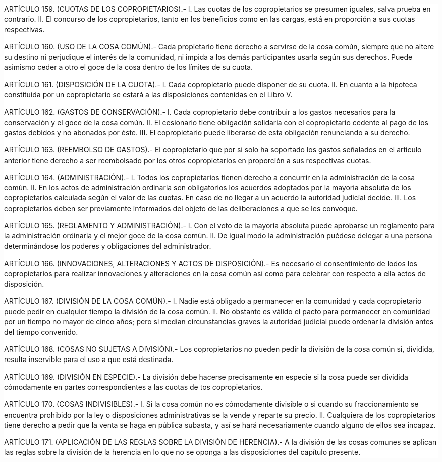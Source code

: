 ARTÍCULO 159. (CUOTAS DE LOS COPROPIETARIOS).- I. Las cuotas de los copropietarios se presumen iguales, salva prueba en contrario. II. El concurso de los copropietarios, tanto en los beneficios como en las cargas, está en proporción a sus cuotas respectivas.

ARTÍCULO 160. (USO DE LA COSA COMÚN).- Cada propietario tiene derecho a servirse de la cosa común, siempre que no altere su destino ni perjudique el interés de la comunidad, ni impida a los demás participantes usarla según sus derechos. Puede asimismo ceder a otro el goce de la cosa dentro de los límites de su cuota.

ARTÍCULO 161. (DISPOSICIÓN DE LA CUOTA).- I. Cada copropietario puede disponer de su cuota. II. En cuanto a la hipoteca constituida por un copropietario se estará a las disposiciones contenidas en el Libro V.

ARTÍCULO 162. (GASTOS DE CONSERVACIÓN).- I. Cada copropietario debe contribuir a los gastos necesarios para la conservación y el goce de la cosa común. II. El cesionario tiene obligación solidaria con el copropietario cedente al pago de los gastos debidos y no abonados por éste. III. El copropietario puede liberarse de esta obligación renunciando a su derecho.

ARTÍCULO 163. (REEMBOLSO DE GASTOS).- El copropietario que por sí solo ha soportado los gastos señalados en el artículo anterior tiene derecho a ser reembolsado por los otros copropietarios en proporción a sus respectivas cuotas.

ARTÍCULO 164. (ADMINISTRACIÓN).- I. Todos los copropietarios tienen derecho a concurrir en la administración de la cosa común. II. En los actos de administración ordinaria son obligatorios los acuerdos adoptados por la mayoría absoluta de los copropietarios calculada según el valor de las cuotas. En caso de no llegar a un acuerdo la autoridad judicial decide. III. Los copropietarios deben ser previamente informados del objeto de las deliberaciones a que se les convoque.

ARTÍCULO 165. (REGLAMENTO Y ADMINISTRACIÓN).- I. Con el voto de la mayoría absoluta puede aprobarse un reglamento para la administración ordinaria y el mejor goce de la cosa común. II. De igual modo la administración puédese delegar a una persona determinándose los poderes y obligaciones del administrador.

ARTÍCULO 166. (INNOVACIONES, ALTERACIONES Y ACTOS DE DISPOSICIÓN).- Es necesario el consentimiento de lodos los copropietarios para realizar innovaciones y alteraciones en la cosa común así como para celebrar con respecto a ella actos de disposición.

ARTÍCULO 167. (DIVISIÓN DE LA COSA COMÚN).- I. Nadie está obligado a permanecer en la comunidad y cada copropietario puede pedir en cualquier tiempo la división de la cosa común. II. No obstante es válido el pacto para permanecer en comunidad por un tiempo no mayor de cinco años; pero si median circunstancias graves la autoridad judicial puede ordenar la división antes del tiempo convenido.

ARTÍCULO 168. (COSAS NO SUJETAS A DIVISIÓN).- Los copropietarios no pueden pedir la división de la cosa común si, dividida, resulta inservible para el uso a que está destinada.

ARTÍCULO 169. (DIVISIÓN EN ESPECIE).- La división debe hacerse precisamente en especie si la cosa puede ser dividida cómodamente en partes correspondientes a las cuotas de tos copropietarios.

ARTÍCULO 170. (COSAS INDIVISIBLES).- I. Si la cosa común no es cómodamente divisible o si cuando su fraccionamiento se encuentra prohibido por la ley o disposiciones administrativas se la vende y reparte su precio. II. Cualquiera de los copropietarios tiene derecho a pedir que la venta se haga en pública subasta, y así se hará necesariamente cuando alguno de ellos sea incapaz.

ARTÍCULO 171. (APLICACIÓN DE LAS REGLAS SOBRE LA DIVISIÓN DE HERENCIA).- A la división de las cosas comunes se aplican las reglas sobre la división de la herencia en lo que no se oponga a las disposiciones del capítulo presente.
